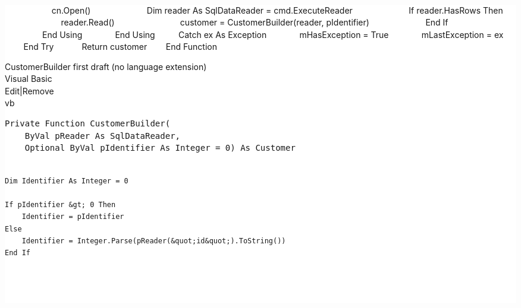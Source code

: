 &nbsp;&nbsp;&nbsp;&nbsp;&nbsp;&nbsp;&nbsp;&nbsp;&nbsp;&nbsp;&nbsp;&nbsp;&nbsp;&nbsp;&nbsp;&nbsp;&nbsp;&nbsp;&nbsp;&nbsp;cn.Open()&nbsp;
&nbsp;
&nbsp;&nbsp;&nbsp;&nbsp;&nbsp;&nbsp;&nbsp;&nbsp;&nbsp;&nbsp;&nbsp;&nbsp;&nbsp;&nbsp;&nbsp;&nbsp;&nbsp;&nbsp;&nbsp;&nbsp;Dim&nbsp;reader&nbsp;As&nbsp;SqlDataReader&nbsp;=&nbsp;cmd.ExecuteReader&nbsp;
&nbsp;
&nbsp;&nbsp;&nbsp;&nbsp;&nbsp;&nbsp;&nbsp;&nbsp;&nbsp;&nbsp;&nbsp;&nbsp;&nbsp;&nbsp;&nbsp;&nbsp;&nbsp;&nbsp;&nbsp;&nbsp;If&nbsp;reader.HasRows&nbsp;Then&nbsp;
&nbsp;
&nbsp;&nbsp;&nbsp;&nbsp;&nbsp;&nbsp;&nbsp;&nbsp;&nbsp;&nbsp;&nbsp;&nbsp;&nbsp;&nbsp;&nbsp;&nbsp;&nbsp;&nbsp;&nbsp;&nbsp;&nbsp;&nbsp;&nbsp;&nbsp;reader.Read()&nbsp;
&nbsp;
&nbsp;&nbsp;&nbsp;&nbsp;&nbsp;&nbsp;&nbsp;&nbsp;&nbsp;&nbsp;&nbsp;&nbsp;&nbsp;&nbsp;&nbsp;&nbsp;&nbsp;&nbsp;&nbsp;&nbsp;&nbsp;&nbsp;&nbsp;&nbsp;customer&nbsp;=&nbsp;CustomerBuilder(reader,&nbsp;pIdentifier)&nbsp;
&nbsp;
&nbsp;&nbsp;&nbsp;&nbsp;&nbsp;&nbsp;&nbsp;&nbsp;&nbsp;&nbsp;&nbsp;&nbsp;&nbsp;&nbsp;&nbsp;&nbsp;&nbsp;&nbsp;&nbsp;&nbsp;End&nbsp;If&nbsp;
&nbsp;&nbsp;&nbsp;&nbsp;&nbsp;&nbsp;&nbsp;&nbsp;&nbsp;&nbsp;&nbsp;&nbsp;&nbsp;&nbsp;&nbsp;&nbsp;End&nbsp;Using&nbsp;
&nbsp;&nbsp;&nbsp;&nbsp;&nbsp;&nbsp;&nbsp;&nbsp;&nbsp;&nbsp;&nbsp;&nbsp;End&nbsp;Using&nbsp;
&nbsp;&nbsp;&nbsp;&nbsp;&nbsp;&nbsp;&nbsp;&nbsp;Catch&nbsp;ex&nbsp;As&nbsp;Exception&nbsp;
&nbsp;&nbsp;&nbsp;&nbsp;&nbsp;&nbsp;&nbsp;&nbsp;&nbsp;&nbsp;&nbsp;&nbsp;mHasException&nbsp;=&nbsp;True&nbsp;
&nbsp;&nbsp;&nbsp;&nbsp;&nbsp;&nbsp;&nbsp;&nbsp;&nbsp;&nbsp;&nbsp;&nbsp;mLastException&nbsp;=&nbsp;ex&nbsp;
&nbsp;&nbsp;&nbsp;&nbsp;&nbsp;&nbsp;&nbsp;&nbsp;End&nbsp;Try&nbsp;
&nbsp;
&nbsp;&nbsp;&nbsp;&nbsp;&nbsp;&nbsp;&nbsp;&nbsp;Return&nbsp;customer&nbsp;
&nbsp;
&nbsp;&nbsp;&nbsp;&nbsp;End&nbsp;<span class="js__object">Function</span></pre>
</div>
</div>
</div>
<div class="endscriptcode">CustomerBuilder first draft (no language extension)</div>
<div class="endscriptcode">
<div class="scriptcode">
<div class="pluginEditHolder" pluginCommand="mceScriptCode">
<div class="title"><span>Visual Basic</span></div>
<div class="pluginLinkHolder"><span class="pluginEditHolderLink">Edit</span>|<span class="pluginRemoveHolderLink">Remove</span></div>
<span class="hidden">vb</span>
<pre class="hidden">Private Function CustomerBuilder(
    ByVal pReader As SqlDataReader,
    Optional ByVal pIdentifier As Integer = 0) As Customer

    Dim Identifier As Integer = 0

    If pIdentifier &gt; 0 Then
        Identifier = pIdentifier
    Else
        Identifier = Integer.Parse(pReader(&quot;id&quot;).ToString())
    End If
